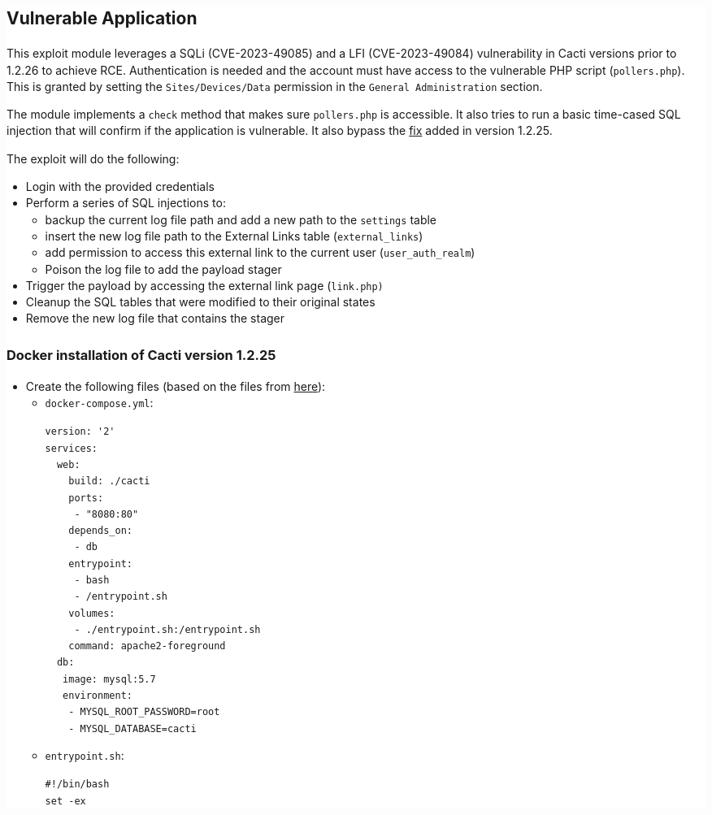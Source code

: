 ## Vulnerable Application

This exploit module leverages a SQLi (CVE-2023-49085) and a LFI (CVE-2023-49084) vulnerability in Cacti versions prior to 1.2.26 to achieve RCE. Authentication is needed and the account must have access to the vulnerable PHP script (`pollers.php`). This is granted by setting the `Sites/Devices/Data` permission in the `General Administration` section.

The module implements a `check` method that makes sure `pollers.php` is accessible. It also tries to run a basic time-cased SQL injection that will confirm if the application is vulnerable. It also bypass the [fix](https://github.com/Cacti/cacti/commit/4beb66dbe2c571c3216834c029bde2e951b401cf#diff-60434fdc6c83f03e69846c2640319eeee39da1b477e76e1ca0dca0519bbc9651) added in version 1.2.25.

The exploit will do the following:
- Login with the provided credentials
- Perform a series of SQL injections to:
  - backup the current log file path and add a new path to the `settings` table
  - insert the new log file path to the External Links table (`external_links`)
  - add permission to access this external link to the current user (`user_auth_realm`)
  - Poison the log file to add the payload stager
- Trigger the payload by accessing the external link page (`link.php)`
- Cleanup the SQL tables that were modified to their original states
- Remove the new log file that contains the stager

### Docker installation of Cacti version 1.2.25
- Create the following files (based on the files from [here](https://github.com/vulhub/vulhub/tree/master/cacti/CVE-2022-46169)):
  - `docker-compose.yml`:
    ```
    version: '2'
    services:
      web:
        build: ./cacti
        ports:
         - "8080:80"
        depends_on:
         - db
        entrypoint:
         - bash
         - /entrypoint.sh
        volumes:
         - ./entrypoint.sh:/entrypoint.sh
        command: apache2-foreground
      db:
       image: mysql:5.7
       environment:
        - MYSQL_ROOT_PASSWORD=root
        - MYSQL_DATABASE=cacti
    ```
  - `entrypoint.sh`:
    ```
    #!/bin/bash
    set -ex
